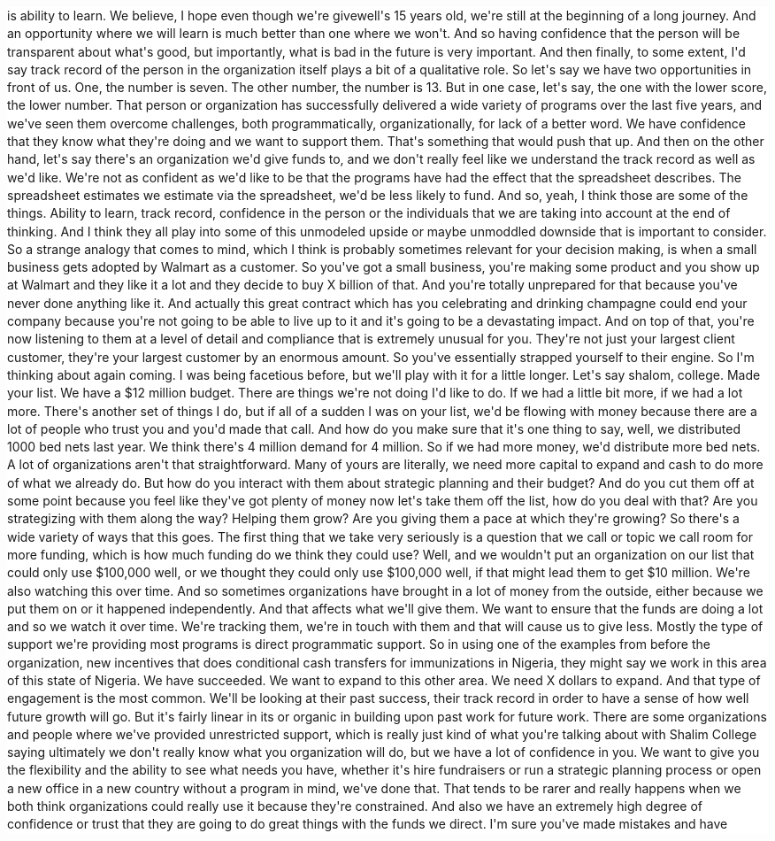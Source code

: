 is ability to learn. We believe, I hope even though we're givewell's 15 years old, we're still at the beginning of a long journey. And an opportunity where we will learn is much better than one where we won't. And so having confidence that the person will be transparent about what's good, but importantly, what is bad in the future is very important. And then finally, to some extent, I'd say track record of the person in the organization itself plays a bit of a qualitative role. So let's say we have two opportunities in front of us. One, the number is seven. The other number, the number is 13. But in one case, let's say, the one with the lower score, the lower number. That person or organization has successfully delivered a wide variety of programs over the last five years, and we've seen them overcome challenges, both programmatically, organizationally, for lack of a better word. We have confidence that they know what they're doing and we want to support them. That's something that would push that up. And then on the other hand, let's say there's an organization we'd give funds to, and we don't really feel like we understand the track record as well as we'd like. We're not as confident as we'd like to be that the programs have had the effect that the spreadsheet describes. The spreadsheet estimates we estimate via the spreadsheet, we'd be less likely to fund. And so, yeah, I think those are some of the things. Ability to learn, track record, confidence in the person or the individuals that we are taking into account at the end of thinking. And I think they all play into some of this unmodeled upside or maybe unmoddled downside that is important to consider. So a strange analogy that comes to mind, which I think is probably sometimes relevant for your decision making, is when a small business gets adopted by Walmart as a customer. So you've got a small business, you're making some product and you show up at Walmart and they like it a lot and they decide to buy X billion of that. And you're totally unprepared for that because you've never done anything like it. And actually this great contract which has you celebrating and drinking champagne could end your company because you're not going to be able to live up to it and it's going to be a devastating impact. And on top of that, you're now listening to them at a level of detail and compliance that is extremely unusual for you. They're not just your largest client customer, they're your largest customer by an enormous amount. So you've essentially strapped yourself to their engine. So I'm thinking about again coming. I was being facetious before, but we'll play with it for a little longer. Let's say shalom, college. Made your list. We have a $12 million budget. There are things we're not doing I'd like to do. If we had a little bit more, if we had a lot more. There's another set of things I do, but if all of a sudden I was on your list, we'd be flowing with money because there are a lot of people who trust you and you'd made that call. And how do you make sure that it's one thing to say, well, we distributed 1000 bed nets last year. We think there's 4 million demand for 4 million. So if we had more money, we'd distribute more bed nets. A lot of organizations aren't that straightforward. Many of yours are literally, we need more capital to expand and cash to do more of what we already do. But how do you interact with them about strategic planning and their budget? And do you cut them off at some point because you feel like they've got plenty of money now let's take them off the list, how do you deal with that? Are you strategizing with them along the way? Helping them grow? Are you giving them a pace at which they're growing? So there's a wide variety of ways that this goes. The first thing that we take very seriously is a question that we call or topic we call room for more funding, which is how much funding do we think they could use? Well, and we wouldn't put an organization on our list that could only use $100,000 well, or we thought they could only use $100,000 well, if that might lead them to get $10 million. We're also watching this over time. And so sometimes organizations have brought in a lot of money from the outside, either because we put them on or it happened independently. And that affects what we'll give them. We want to ensure that the funds are doing a lot and so we watch it over time. We're tracking them, we're in touch with them and that will cause us to give less. Mostly the type of support we're providing most programs is direct programmatic support. So in using one of the examples from before the organization, new incentives that does conditional cash transfers for immunizations in Nigeria, they might say we work in this area of this state of Nigeria. We have succeeded. We want to expand to this other area. We need X dollars to expand. And that type of engagement is the most common. We'll be looking at their past success, their track record in order to have a sense of how well future growth will go. But it's fairly linear in its or organic in building upon past work for future work. There are some organizations and people where we've provided unrestricted support, which is really just kind of what you're talking about with Shalim College saying ultimately we don't really know what you organization will do, but we have a lot of confidence in you. We want to give you the flexibility and the ability to see what needs you have, whether it's hire fundraisers or run a strategic planning process or open a new office in a new country without a program in mind, we've done that. That tends to be rarer and really happens when we both think organizations could really use it because they're constrained. And also we have an extremely high degree of confidence or trust that they are going to do great things with the funds we direct. I'm sure you've made mistakes and have